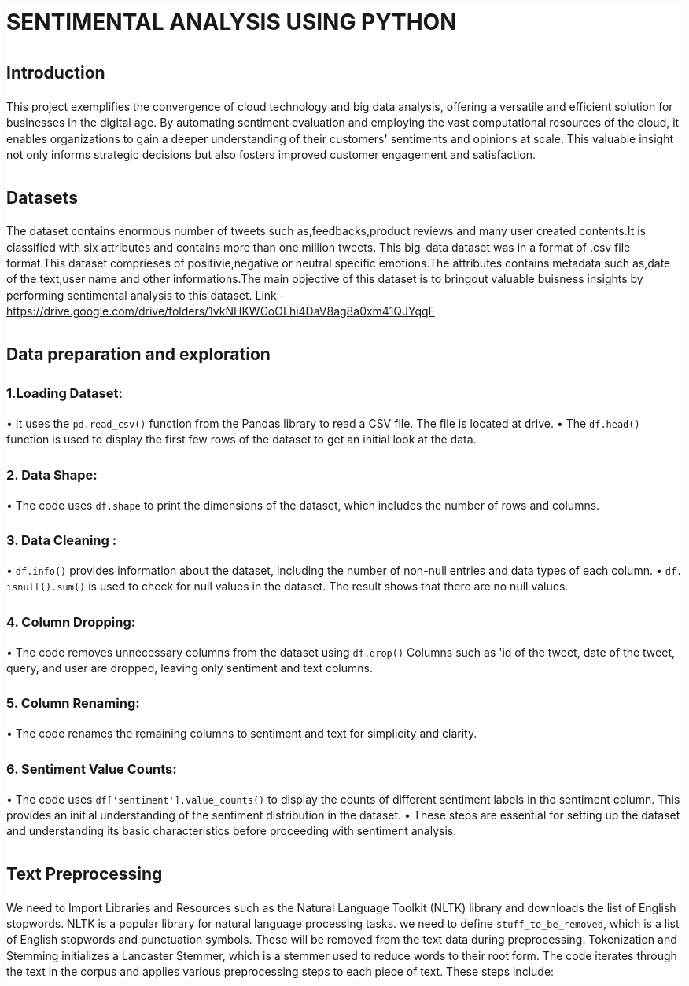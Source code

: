 # SENTIMENTAL ANALYSIS USING PYTHON
## Introduction
This project exemplifies the convergence of cloud technology and big data analysis, offering a versatile and efficient solution for businesses in the digital age. By automating sentiment evaluation and employing the vast computational resources of the cloud, it enables organizations to gain a deeper understanding of their customers' sentiments and opinions at scale. This valuable insight not only informs strategic decisions but also fosters improved customer engagement and satisfaction. 
## Datasets
The dataset contains enormous number of tweets such as,feedbacks,product reviews and many user created contents.It is classified with six attributes and contains more than one million tweets. This big-data dataset was in a format of .csv file format.This dataset comprieses of positivie,negative or neutral specific emotions.The attributes contains metadata such as,date of the text,user name and other informations.The main objective of this dataset is to bringout valuable buisness insights by performing sentimental analysis to this dataset.
Link - https://drive.google.com/drive/folders/1vkNHKWCoOLhi4DaV8ag8a0xm41QJYqqF
## Data preparation and exploration
### 1.Loading Dataset:
•	It uses the `pd.read_csv()` function from the Pandas library to read a CSV file. The file is located at drive.
•	The `df.head()` function is used to display the first few rows of the dataset to get an initial look at the data.
### 2. Data Shape:
•	The code uses `df.shape` to print the dimensions of the dataset, which includes the number of rows and columns.
### 3. Data Cleaning :
•	`df.info()` provides information about the dataset, including the number of non-null entries and data types of each column.
•	`df.isnull().sum()` is used to check for null values in the dataset. The result shows that there are no null values.
### 4. Column Dropping:
•	The code removes unnecessary columns from the dataset using `df.drop()` Columns such as 'id of the tweet, date of the tweet, query, and user are dropped, leaving only sentiment and text columns.
### 5. Column Renaming:
•	The code renames the remaining columns to sentiment and text for simplicity and clarity.
### 6. Sentiment Value Counts:
•	The code uses `df['sentiment'].value_counts()` to display the counts of different sentiment labels in the sentiment column. This provides an initial understanding of the sentiment distribution in the dataset.
•	These steps are essential for setting up the dataset and understanding its basic characteristics before proceeding with sentiment analysis.
## Text Preprocessing
We need to Import Libraries and Resources such as the Natural Language Toolkit (NLTK) library and downloads the list of English stopwords. NLTK is a popular library for natural language processing tasks. we need to define `stuff_to_be_removed`, which is a list of English stopwords and punctuation symbols. These will be removed from the text data during preprocessing. Tokenization and Stemming initializes a Lancaster Stemmer, which is a stemmer used to reduce words to their root form.
The code iterates through the text in the corpus and applies various preprocessing steps to each piece of text. These steps include:
